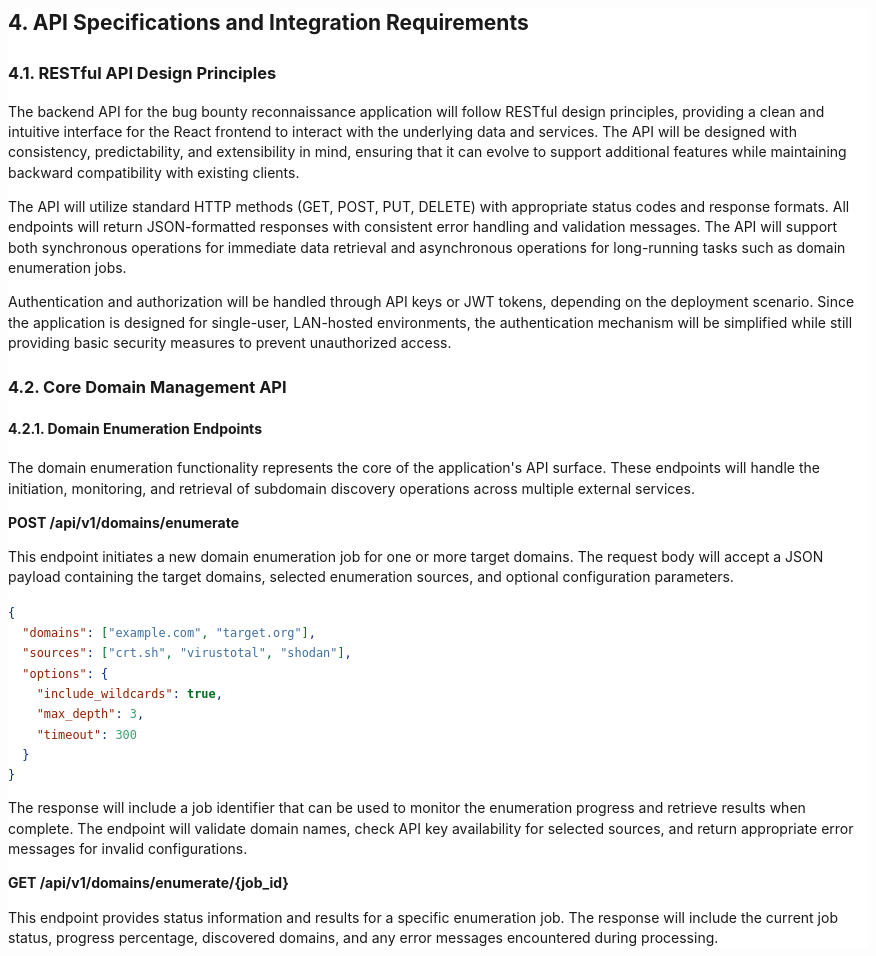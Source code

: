 
## 4. API Specifications and Integration Requirements

### 4.1. RESTful API Design Principles

The backend API for the bug bounty reconnaissance application will follow RESTful design principles, providing a clean and intuitive interface for the React frontend to interact with the underlying data and services. The API will be designed with consistency, predictability, and extensibility in mind, ensuring that it can evolve to support additional features while maintaining backward compatibility with existing clients.

The API will utilize standard HTTP methods (GET, POST, PUT, DELETE) with appropriate status codes and response formats. All endpoints will return JSON-formatted responses with consistent error handling and validation messages. The API will support both synchronous operations for immediate data retrieval and asynchronous operations for long-running tasks such as domain enumeration jobs.

Authentication and authorization will be handled through API keys or JWT tokens, depending on the deployment scenario. Since the application is designed for single-user, LAN-hosted environments, the authentication mechanism will be simplified while still providing basic security measures to prevent unauthorized access.

### 4.2. Core Domain Management API

#### 4.2.1. Domain Enumeration Endpoints

The domain enumeration functionality represents the core of the application's API surface. These endpoints will handle the initiation, monitoring, and retrieval of subdomain discovery operations across multiple external services.

**POST /api/v1/domains/enumerate**

This endpoint initiates a new domain enumeration job for one or more target domains. The request body will accept a JSON payload containing the target domains, selected enumeration sources, and optional configuration parameters.

```json
{
  "domains": ["example.com", "target.org"],
  "sources": ["crt.sh", "virustotal", "shodan"],
  "options": {
    "include_wildcards": true,
    "max_depth": 3,
    "timeout": 300
  }
}
```

The response will include a job identifier that can be used to monitor the enumeration progress and retrieve results when complete. The endpoint will validate domain names, check API key availability for selected sources, and return appropriate error messages for invalid configurations.

**GET /api/v1/domains/enumerate/{job_id}**

This endpoint provides status information and results for a specific enumeration job. The response will include the current job status, progress percentage, discovered domains, and any error messages encountered during processing.
